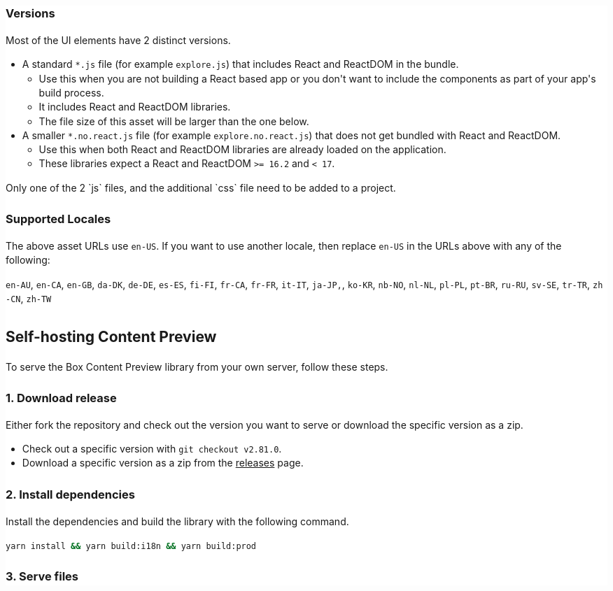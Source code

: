 

### Versions

Most of the UI elements have 2 distinct versions.

- A standard `*.js` file (for example `explore.js`) that includes React and
  ReactDOM in the bundle.
  - Use this when you are not building a React based app or you don't want to
    include the components as part of your app's build process.
  - It includes React and ReactDOM libraries.
  - The file size of this asset will be larger than the one below.
- A smaller `*.no.react.js` file (for example `explore.no.react.js`) that does
  not get bundled with React and ReactDOM.
  - Use this when both React and ReactDOM libraries are already loaded on the
    application.
  - These libraries expect a React and ReactDOM `>= 16.2` and `< 17`.

<message>
Only one of the 2 `js` files, and the additional `css` file need to be added
to a project.

</message>

### Supported Locales

The above asset URLs use `en-US`. If you want to use another locale, then
replace `en-US` in the URLs above with any of the following:

`en-AU`, `en-CA`, `en-GB`, `da-DK`, `de-DE`, `es-ES`, `fi-FI`, `fr-CA`, `fr-FR`,
`it-IT`, `ja-JP,`, `ko-KR`, `nb-NO`, `nl-NL`, `pl-PL`, `pt-BR`, `ru-RU`,
`sv-SE`, `tr-TR`, `zh-CN`, `zh-TW`

## Self-hosting Content Preview

To serve the Box Content Preview library from your own server, follow these
steps.

### 1. Download release

Either fork the repository and check out the version you want to serve or
download the specific version as a zip.

- Check out a specific version with `git checkout v2.81.0`.
- Download a specific version as a zip from the [releases][preview-releases]
  page.

### 2. Install dependencies

Install the dependencies and build the library with the following command.

```sh
yarn install && yarn build:i18n && yarn build:prod
```

### 3. Serve files


[cors]: g://security/cors
[downscope]: g://authentication/tokens/downscope
[devtoken]: g://authentication/tokens/developer-tokens
[npm]: https://www.npmjs.com/package/box-ui-elements
[polyfill]: https://cdn01.boxcdn.net/polyfills/core-js/2.5.3/core.min.js
[gh]: https://github.com/box/box-ui-elements
[releases]: https://github.com/box/box-ui-elements/releases
[npm]: https://www.npmjs.com/package/box-ui-elements
[downscope]: g://authentication/tokens/downscope
[scopes]: g://api-calls/permissions-and-errors/scopes
[preview-releases]: https://github.com/box/box-content-preview/releases